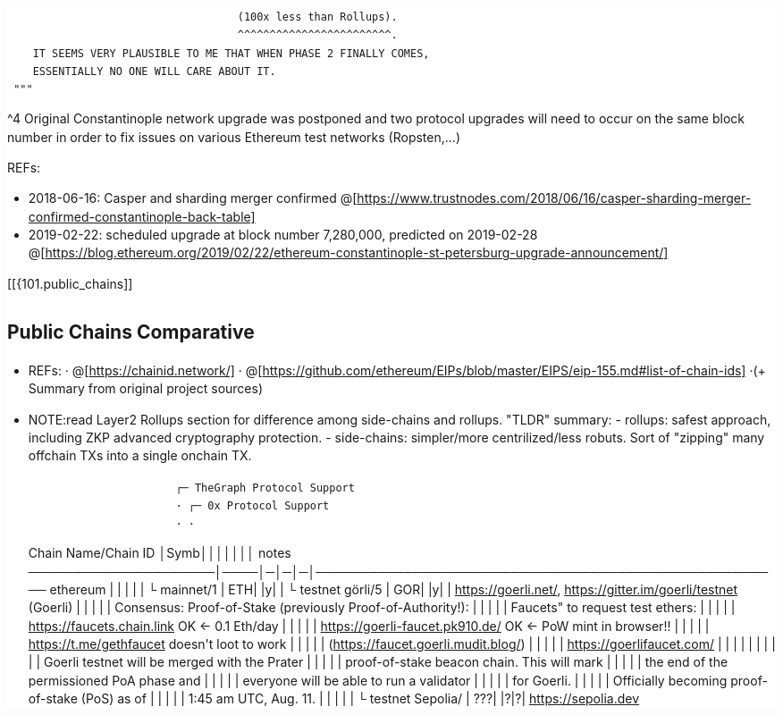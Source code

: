                                         (100x less than Rollups).
                                        ^^^^^^^^^^^^^^^^^^^^^^^^.
        IT SEEMS VERY PLAUSIBLE TO ME THAT WHEN PHASE 2 FINALLY COMES,
        ESSENTIALLY NO ONE WILL CARE ABOUT IT.
     """

  ^4 Original Constantinople network upgrade was postponed and two
     protocol upgrades will need to occur on the same block number in
     order to fix issues on various Ethereum test networks (Ropsten,...)


  REFs:
  - 2018-06-16: Casper and sharding merger confirmed
  @[https://www.trustnodes.com/2018/06/16/casper-sharding-merger-confirmed-constantinople-back-table]
  - 2019-02-22: scheduled upgrade at block number 7,280,000,  predicted on 2019-02-28
  @[https://blog.ethereum.org/2019/02/22/ethereum-constantinople-st-petersburg-upgrade-announcement/]

[[{101.public_chains]]
## Public Chains Comparative
- REFs:
  · @[https://chainid.network/]
  · @[https://github.com/ethereum/EIPs/blob/master/EIPS/eip-155.md#list-of-chain-ids]
  ·(+ Summary from original project sources)

- NOTE:read Layer2 Rollups section for difference among side-chains and rollups.
       "TLDR" summary:
       - rollups: safest approach, including ZKP advanced cryptography protection.
       - side-chains: simpler/more centrilized/less robuts.
                      Sort of "zipping" many offchain TXs into a single onchain TX.

                             ┌─ TheGraph Protocol Support
                             · ┌─ 0x Protocol Support
                             · ·
  Chain Name/Chain ID  │Symb│││││││ notes
  ─────────────────────│────│─│─│─│─────────────────────────────────────────────────────
  ethereum             |    | | | |
  └ mainnet/1          | ETH| |y| |
  └ testnet görli/5    | GOR| |y| | https://goerli.net/,  https://gitter.im/goerli/testnet
    (Goerli)           |    | | | | Consensus: Proof-of-Stake (previously Proof-of-Authority!):
                       |    | | | | Faucets" to request test ethers:
                       |    | | | |  https://faucets.chain.link      OK <- 0.1 Eth/day
                       |    | | | |  https://goerli-faucet.pk910.de/ OK <- PoW mint in browser!!
                       |    | | | |  https://t.me/gethfaucet         doesn't loot to work
                       |    | | | |  (https://faucet.goerli.mudit.blog/)
                       |    | | | |  https://goerlifaucet.com/
                       |    | | | |
                       |    | | | | Goerli testnet will be merged with the Prater
                       |    | | | | proof-of-stake beacon chain. This will mark
                       |    | | | | the end of the permissioned PoA phase and
                       |    | | | | everyone will be able to run a validator
                       |    | | | | for Goerli.
                       |    | | | | Officially becoming proof-of-stake (PoS) as of
                       |    | | | | 1:45 am UTC, Aug. 11.
                       |    | | | |
  └ testnet Sepolia/   | ???| |?|?| https://sepolia.dev